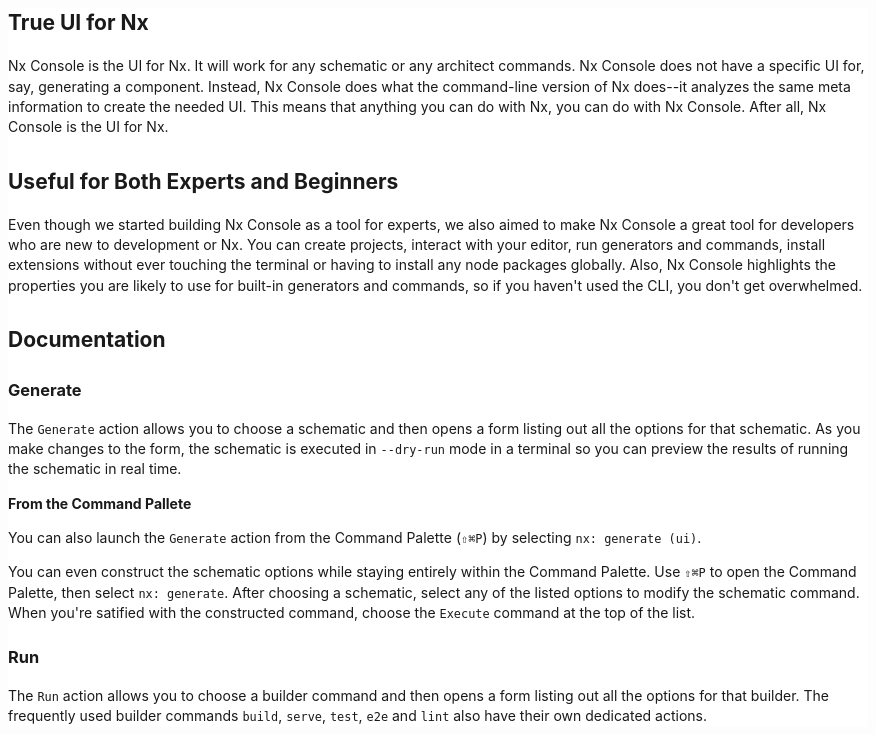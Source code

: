 ## True UI for Nx

Nx Console is the UI for Nx. It will work for any schematic or any architect commands. Nx Console does not have a specific UI for, say, generating a component. Instead, Nx Console does what the command-line version of Nx does--it analyzes the same meta information to create the needed UI. This means that anything you can do with Nx, you can do with Nx Console. After all, Nx Console is the UI for Nx.

## Useful for Both Experts and Beginners

Even though we started building Nx Console as a tool for experts, we also aimed to make Nx Console a great tool for developers who are new to development or Nx. You can create projects, interact with your editor, run generators and commands, install extensions without ever touching the terminal or having to install any node packages globally. Also, Nx Console highlights the properties you are likely to use for built-in generators and commands, so if you haven't used the CLI, you don't get overwhelmed.

## Documentation

### Generate

The `Generate` action allows you to choose a schematic and then opens a form listing out all the options for that schematic. As you make changes to the form, the schematic is executed in `--dry-run` mode in a terminal so you can preview the results of running the schematic in real time.

<iframe width="560" height="420" src="https://www.youtube.com/embed/-nUr66MWRiE?rel=0" frameborder="0" allow="accelerometer; autoplay; encrypted-media; gyroscope; picture-in-picture" allowfullscreen></iframe>

**From the Command Pallete**

You can also launch the `Generate` action from the Command Palette (`⇧⌘P`) by selecting `nx: generate (ui)`.

<iframe width="560" height="420" src="https://www.youtube.com/embed/Sk2XjFwF8Zo?rel=0" frameborder="0" allow="accelerometer; autoplay; encrypted-media; gyroscope; picture-in-picture" allowfullscreen></iframe>

You can even construct the schematic options while staying entirely within the Command Palette. Use `⇧⌘P` to open the Command Palette, then select `nx: generate`. After choosing a schematic, select any of the listed options to modify the schematic command. When you're satified with the constructed command, choose the `Execute` command at the top of the list.

<iframe width="560" height="420" src="https://www.youtube.com/embed/q5NTTqRYq9c?rel=0" frameborder="0" allow="accelerometer; autoplay; encrypted-media; gyroscope; picture-in-picture" allowfullscreen></iframe>

### Run

The `Run` action allows you to choose a builder command and then opens a form listing out all the options for that builder. The frequently used builder commands `build`, `serve`, `test`, `e2e` and `lint` also have their own dedicated actions.
